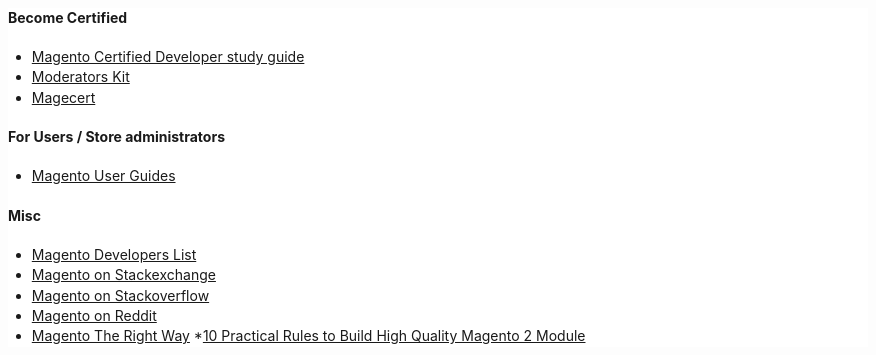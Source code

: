 #### Become Certified
  * [Magento Certified Developer study guide](http://magestudyguide.com/)
  * [Moderators Kit](http://magento.com/training/catalog/moderators-kit)
  * [Magecert](http://magecert.com/)

####  For Users / Store administrators
  * [Magento User Guides](http://www.magentocommerce.com/resources/magento-user-guide)

#### Misc
  * [Magento Developers List](http://magehero.com/)
  * [Magento on Stackexchange](http://magento.stackexchange.com)
  * [Magento on Stackoverflow](http://stackoverflow.com/questions/tagged/magento)
  * [Magento on Reddit](http://www.reddit.com/r/magento)
  * [Magento The Right Way](https://magentotherightway.com/)
  *[10 Practical Rules to Build High Quality Magento 2 Module](https://medium.com/@maxpronko/10-practical-rules-to-build-high-quality-magento-2-module-e6fe2c9461ac)
